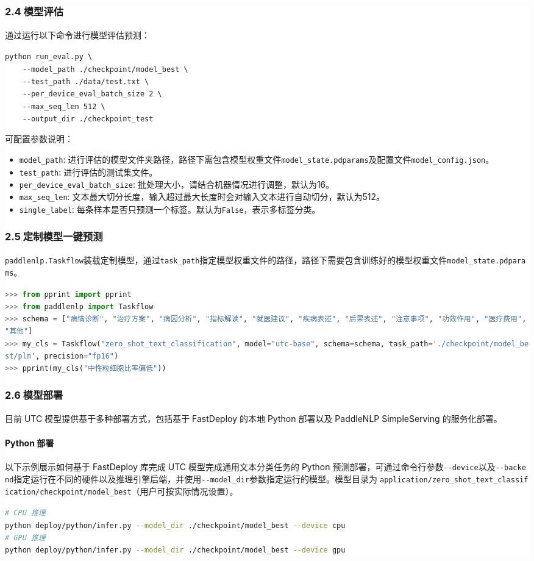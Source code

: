 <a name="模型评估"></a>

### 2.4 模型评估

通过运行以下命令进行模型评估预测：

```shell
python run_eval.py \
    --model_path ./checkpoint/model_best \
    --test_path ./data/test.txt \
    --per_device_eval_batch_size 2 \
    --max_seq_len 512 \
    --output_dir ./checkpoint_test
```

可配置参数说明：

- `model_path`: 进行评估的模型文件夹路径，路径下需包含模型权重文件`model_state.pdparams`及配置文件`model_config.json`。
- `test_path`: 进行评估的测试集文件。
- `per_device_eval_batch_size`: 批处理大小，请结合机器情况进行调整，默认为16。
- `max_seq_len`: 文本最大切分长度，输入超过最大长度时会对输入文本进行自动切分，默认为512。
- `single_label`: 每条样本是否只预测一个标签。默认为`False`，表示多标签分类。

<a name="定制模型一键预测"></a>

### 2.5 定制模型一键预测

`paddlenlp.Taskflow`装载定制模型，通过`task_path`指定模型权重文件的路径，路径下需要包含训练好的模型权重文件`model_state.pdparams`。

```python
>>> from pprint import pprint
>>> from paddlenlp import Taskflow
>>> schema = ["病情诊断", "治疗方案", "病因分析", "指标解读", "就医建议", "疾病表述", "后果表述", "注意事项", "功效作用", "医疗费用", "其他"]
>>> my_cls = Taskflow("zero_shot_text_classification", model="utc-base", schema=schema, task_path='./checkpoint/model_best/plm', precision="fp16")
>>> pprint(my_cls("中性粒细胞比率偏低"))
```

<a name="模型部署"></a>

### 2.6 模型部署

目前 UTC 模型提供基于多种部署方式，包括基于 FastDeploy 的本地 Python 部署以及 PaddleNLP SimpleServing 的服务化部署。

#### Python 部署

以下示例展示如何基于 FastDeploy 库完成 UTC 模型完成通用文本分类任务的 Python 预测部署，可通过命令行参数`--device`以及`--backend`指定运行在不同的硬件以及推理引擎后端，并使用`--model_dir`参数指定运行的模型。模型目录为 `application/zero_shot_text_classification/checkpoint/model_best`（用户可按实际情况设置）。

```bash
# CPU 推理
python deploy/python/infer.py --model_dir ./checkpoint/model_best --device cpu
# GPU 推理
python deploy/python/infer.py --model_dir ./checkpoint/model_best --device gpu
```
